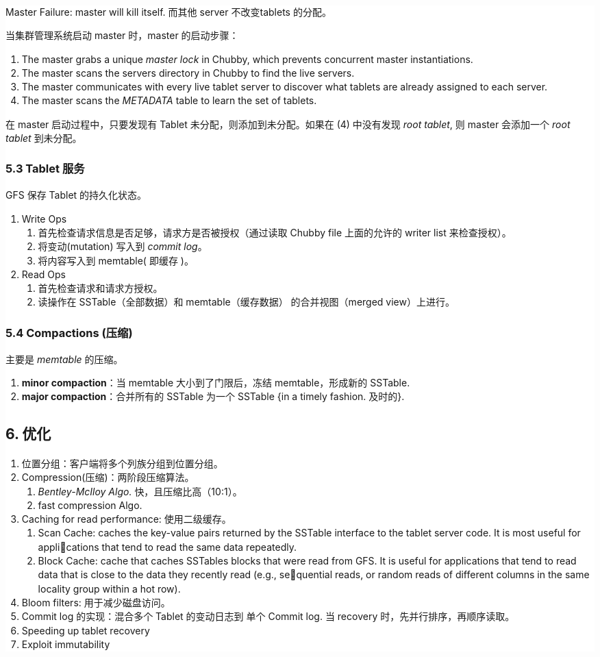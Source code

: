 Master Failure: master will kill itself. 而其他 server 不改变tablets 的分配。

当集群管理系统启动 master 时，master 的启动步骤：

1. The master grabs a unique *master lock* in Chubby, which prevents concurrent master instantiations. 
2. The master scans the servers directory in Chubby to find the live servers.
3. The master communicates with every live tablet server to discover what tablets are already assigned to each server.
4. The master scans the *METADATA* table to learn the set of tablets. 

在 master 启动过程中，只要发现有 Tablet 未分配，则添加到未分配。如果在 (4) 中没有发现 *root tablet*, 则 master 会添加一个 *root tablet* 到未分配。

### 5.3 Tablet 服务

GFS 保存 Tablet 的持久化状态。

1. Write Ops
   1. 首先检查请求信息是否足够，请求方是否被授权（通过读取 Chubby file 上面的允许的 writer list 来检查授权）。
   2. 将变动(mutation) 写入到 *commit log*。
   3. 将内容写入到 memtable( 即缓存 )。
2. Read Ops
   1. 首先检查请求和请求方授权。
   2. 读操作在 SSTable（全部数据）和 memtable（缓存数据） 的合并视图（merged view）上进行。

### 5.4 Compactions (压缩)

主要是 *memtable* 的压缩。

1. **minor compaction**：当 memtable 大小到了门限后，冻结 memtable，形成新的 SSTable.
2. **major compaction**：合并所有的 SSTable 为一个 SSTable {in a timely fashion. 及时的}.

## 6. 优化

1. 位置分组：客户端将多个列族分组到位置分组。
2. Compression(压缩)：两阶段压缩算法。
   1. *Bentley-McIloy Algo.* 快，且压缩比高（10:1）。
   2. fast compression Algo.
3. Caching for read performance: 使用二级缓存。
   1. Scan Cache:  caches the key-value pairs returned by the SSTable interface to the tablet server code. It is most useful for applications that tend to read the same data repeatedly.
   2. Block Cache:   cache that caches SSTables blocks that were read from GFS. It is useful for applications that tend to read data that is close to the data they recently read (e.g., sequential reads, or random reads of different columns in the same locality group within a hot row).
4. Bloom filters: 用于减少磁盘访问。
5. Commit log 的实现：混合多个 Tablet 的变动日志到 单个 Commit log. 当 recovery 时，先并行排序，再顺序读取。
6. Speeding up tablet recovery
7. Exploit immutability

